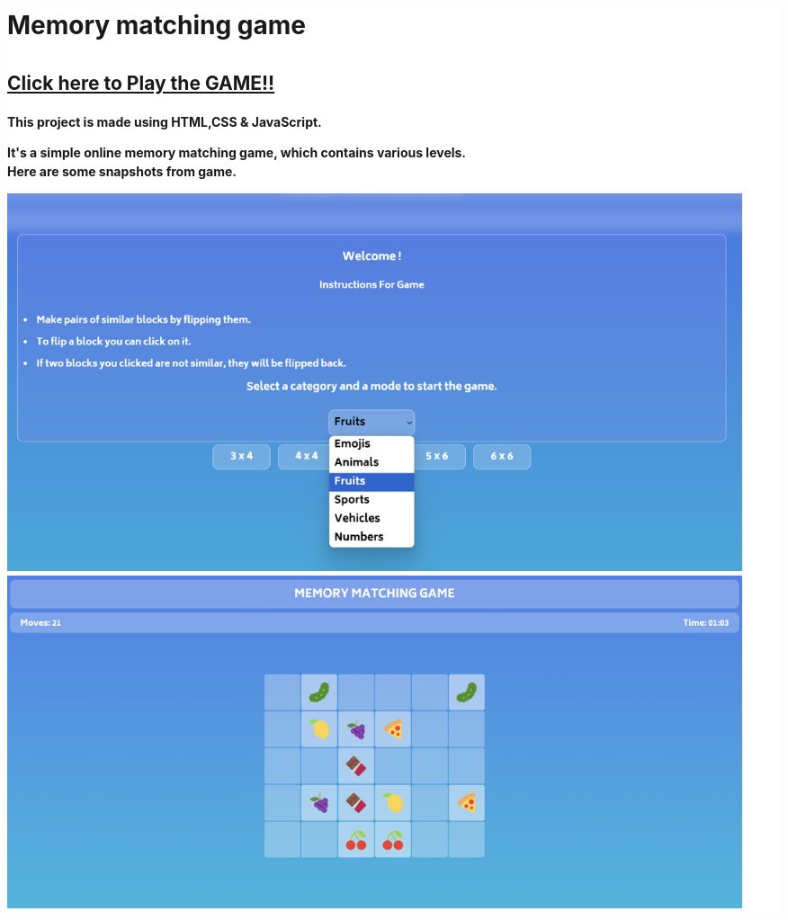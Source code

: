 # Memory matching game

## <b> [Click here to Play the GAME!!]([https://memory-matching-game-fzvuusv5i-nishants-projects-88276d59.vercel.app/](https://memory-matching-game-lac.vercel.app/))

This project is made using HTML,CSS &amp; JavaScript.

It's a simple online memory matching game, which contains various levels.
<br>
Here are some snapshots from game.

<img src="Images/snapshot1.png" width=95% alt="snapshots">
<img src="Images/snapshot2.png" width=95% alt="snapshots">